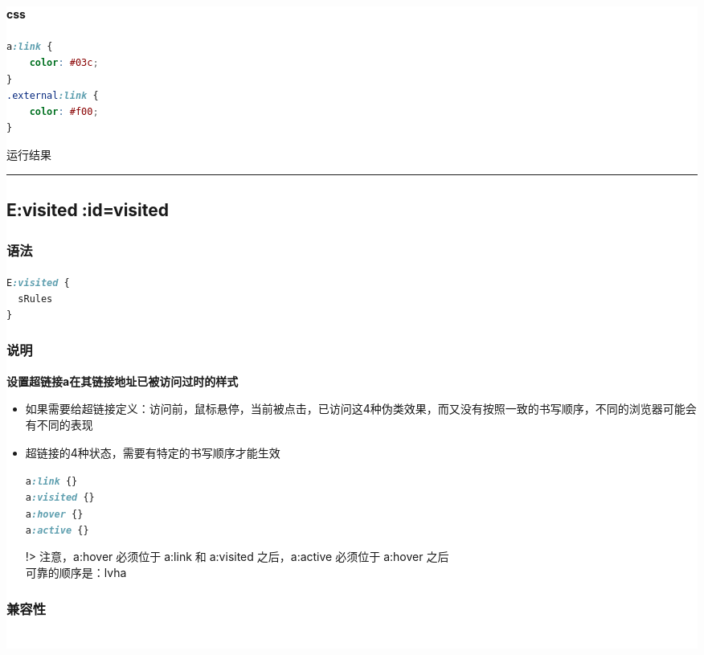#### **css**

```css
a:link {
	color: #03c;
}
.external:link {
	color: #f00;
}
```



运行结果

<iframe
  class="output-iframe"
  scrolling="no"
  frameborder="0"
  src="example/css/selectors/pseudo-classes-link.html"
>
  浏览器不支持iframe
</iframe>

---

## E:visited :id=visited

### 语法

```css
E:visited {
  sRules
}
```

### 说明

**设置超链接a在其链接地址已被访问过时的样式**

- 如果需要给超链接定义：访问前，鼠标悬停，当前被点击，已访问这4种伪类效果，而又没有按照一致的书写顺序，不同的浏览器可能会有不同的表现

- 超链接的4种状态，需要有特定的书写顺序才能生效

  ```css
  a:link {}
  a:visited {}
  a:hover {}
  a:active {}
  ```

  !> 注意，a:hover 必须位于 a:link 和 a:visited 之后，a:active 必须位于 a:hover 之后<br/>可靠的顺序是：lvha

### 兼容性

<br />
